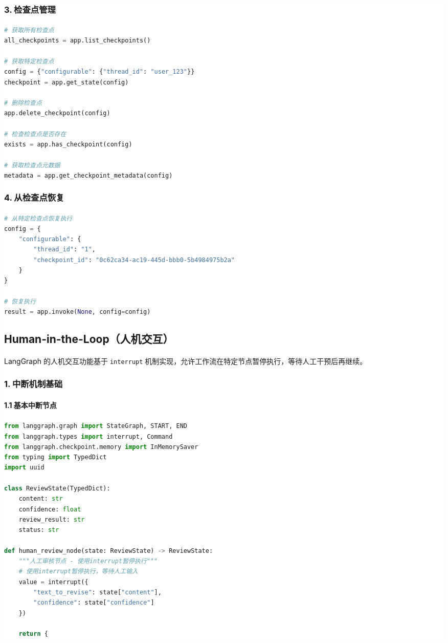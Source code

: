 ### 3. 检查点管理

```python
# 获取所有检查点
all_checkpoints = app.list_checkpoints()

# 获取特定检查点
config = {"configurable": {"thread_id": "user_123"}}
checkpoint = app.get_state(config)

# 删除检查点
app.delete_checkpoint(config)

# 检查检查点是否存在
exists = app.has_checkpoint(config)

# 获取检查点元数据
metadata = app.get_checkpoint_metadata(config)
```

### 4. 从检查点恢复

```python
# 从特定检查点恢复执行
config = {
    "configurable": {
        "thread_id": "1", 
        "checkpoint_id": "0c62ca34-ac19-445d-bbb0-5b4984975b2a"
    }
}

# 恢复执行
result = app.invoke(None, config=config)
```

## Human-in-the-Loop（人机交互）

LangGraph 的人机交互功能基于 `interrupt` 机制实现，允许工作流在特定节点暂停执行，等待人工干预后再继续。

### 1. 中断机制基础

#### 1.1 基本中断节点

```python
from langgraph.graph import StateGraph, START, END
from langgraph.types import interrupt, Command
from langgraph.checkpoint.memory import InMemorySaver
from typing import TypedDict
import uuid

class ReviewState(TypedDict):
    content: str
    confidence: float
    review_result: str
    status: str

def human_review_node(state: ReviewState) -> ReviewState:
    """人工审核节点 - 使用interrupt暂停执行"""
    # 使用interrupt暂停执行，等待人工输入
    value = interrupt({
        "text_to_revise": state["content"],
        "confidence": state["confidence"]
    })
    
    return {
```